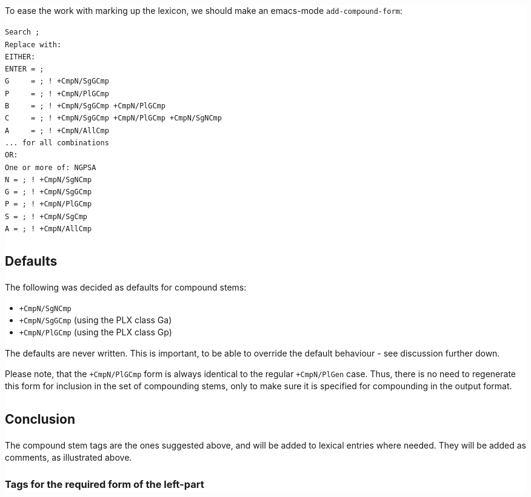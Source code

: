 
To ease the work with marking up the lexicon, we should make an
emacs-mode `add-compound-form`:

```
Search ;
Replace with:
EITHER:
ENTER = ;
G     = ; ! +CmpN/SgGCmp
P     = ; ! +CmpN/PlGCmp
B     = ; ! +CmpN/SgGCmp +CmpN/PlGCmp
C     = ; ! +CmpN/SgGCmp +CmpN/PlGCmp +CmpN/SgNCmp
A     = ; ! +CmpN/AllCmp
... for all combinations
OR:
One or more of: NGPSA  
N = ; ! +CmpN/SgNCmp
G = ; ! +CmpN/SgGCmp
P = ; ! +CmpN/PlGCmp
S = ; ! +CmpN/SgCmp
A = ; ! +CmpN/AllCmp
```


## Defaults


The following was decided as defaults for compound stems:


* `+CmpN/SgNCmp`
* `+CmpN/SgGCmp` (using the PLX class Ga)
* `+CmpN/PlGCmp` (using the PLX class Gp)




The defaults are never written. This is important, to be able to override the
default behaviour - see discussion further down.


Please note, that the `+CmpN/PlGCmp` form is always identical to the regular
`+CmpN/PlGen` case. Thus, there is no need to regenerate this form for inclusion in
the set of compounding stems, only to make sure it is specified for compounding
in the output format.


## Conclusion


The compound stem tags are the ones suggested above, and will be added to
lexical entries where needed. They will be added as comments, as illustrated
above.


### Tags for the required form of the left-part
